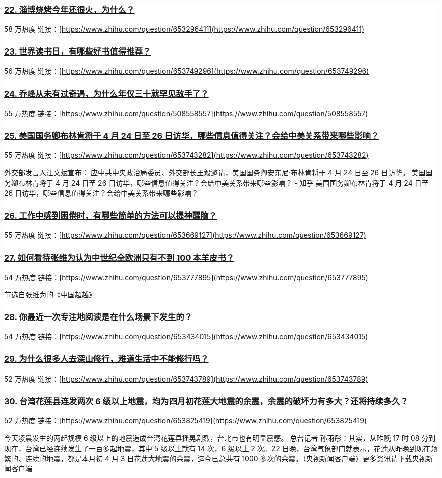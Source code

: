 

### [22. 淄博烧烤今年还很火，为什么？](https://www.zhihu.com/question/653296411)
58 万热度 链接：[https://www.zhihu.com/question/653296411](https://www.zhihu.com/question/653296411)



### [23. 世界读书日，有哪些好书值得推荐？](https://www.zhihu.com/question/653749296)
56 万热度 链接：[https://www.zhihu.com/question/653749296](https://www.zhihu.com/question/653749296)



### [24. 乔峰从未有过奇遇，为什么年仅三十就罕见敌手了？](https://www.zhihu.com/question/508558557)
55 万热度 链接：[https://www.zhihu.com/question/508558557](https://www.zhihu.com/question/508558557)



### [25. 美国国务卿布林肯将于 4 月 24 日至 26 日访华，哪些信息值得关注？会给中美关系带来哪些影响？](https://www.zhihu.com/question/653743282)
55 万热度 链接：[https://www.zhihu.com/question/653743282](https://www.zhihu.com/question/653743282)

外交部发言人汪文斌宣布： 应中共中央政治局委员、外交部长王毅邀请，美国国务卿安东尼·布林肯将于 4 月 24 日至 26 日访华。 美国国务卿布林肯将于 4 月 24 日至 26 日访华，哪些信息值得关注？会给中美关系带来哪些影响？ - 知乎 美国国务卿布林肯将于 4 月 24 日至 26 日访华，哪些信息值得关注？会给中美关系带来哪些影响？

### [26. 工作中感到困倦时，有哪些简单的方法可以提神醒脑？](https://www.zhihu.com/question/653669127)
55 万热度 链接：[https://www.zhihu.com/question/653669127](https://www.zhihu.com/question/653669127)



### [27. 如何看待张维为认为中世纪全欧洲只有不到 100 本羊皮书？](https://www.zhihu.com/question/653777895)
54 万热度 链接：[https://www.zhihu.com/question/653777895](https://www.zhihu.com/question/653777895)

节选自张维为的《中国超越》

### [28. 你最近一次专注地阅读是在什么场景下发生的？](https://www.zhihu.com/question/653434015)
54 万热度 链接：[https://www.zhihu.com/question/653434015](https://www.zhihu.com/question/653434015)



### [29. 为什么很多人去深山修行，难道生活中不能修行吗？](https://www.zhihu.com/question/653743789)
52 万热度 链接：[https://www.zhihu.com/question/653743789](https://www.zhihu.com/question/653743789)



### [30. 台湾花莲县连发两次 6 级以上地震，均为四月初花莲大地震的余震，余震的破坏力有多大？还将持续多久？](https://www.zhihu.com/question/653825419)
52 万热度 链接：[https://www.zhihu.com/question/653825419](https://www.zhihu.com/question/653825419)

今天凌晨发生的两起规模 6 级以上的地震造成台湾花莲县摇晃剧烈，台北市也有明显震感。 总台记者 孙雨彤：其实，从昨晚 17 时 08 分到现在，台湾已经连续发生了一百多起地震，其中 5 级以上就有 14 次，6 级以上 2 次。22 日晚，台湾气象部门就表示，花莲从昨晚到现在频繁的、连续的地震，都是本月初 4 月 3 日花莲大地震的余震，迄今已总共有 1000 多次的余震。（央视新闻客户端）更多资讯请下载央视新闻客户端
